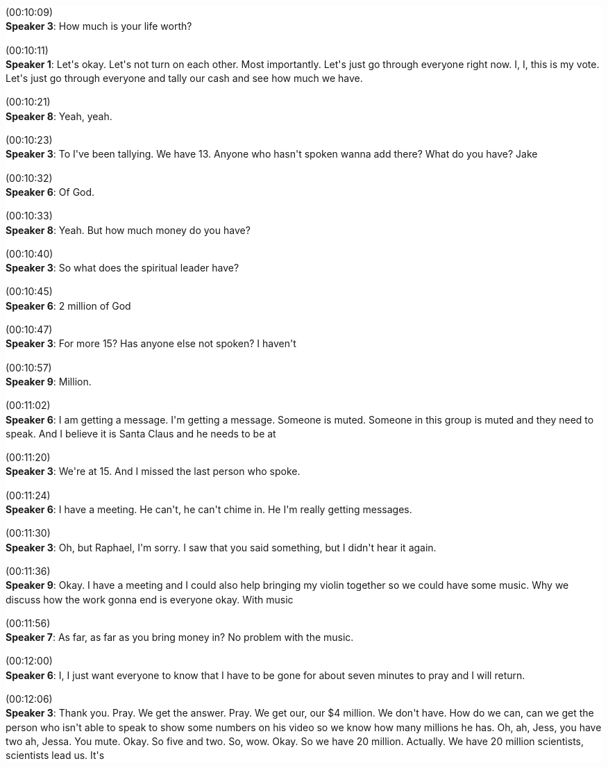 (00:10:09)    
**Speaker 3**:    How much is your life worth?  

(00:10:11)    
**Speaker 1**:    Let's okay. Let's not turn on each other. Most importantly. Let's just go through everyone right now. I, I, this is my vote. Let's just go through everyone and tally our cash and see how much we have.  

(00:10:21)    
**Speaker 8**:    Yeah, yeah.  

(00:10:23)    
**Speaker 3**:    To I've been tallying. We have 13. Anyone who hasn't spoken wanna add there? What do you have? Jake  

(00:10:32)    
**Speaker 6**:    Of God.  

(00:10:33)    
**Speaker 8**:    Yeah. But how much money do you have?  

(00:10:40)    
**Speaker 3**:    So what does the spiritual leader have?  

(00:10:45)    
**Speaker 6**:    2 million of God  

(00:10:47)    
**Speaker 3**:    For more 15? Has anyone else not spoken? I haven't  

(00:10:57)    
**Speaker 9**:    Million.  

(00:11:02)    
**Speaker 6**:    I am getting a message. I'm getting a message. Someone is muted. Someone in this group is muted and they need to speak. And I believe it is Santa Claus and he needs to be at  

(00:11:20)    
**Speaker 3**:    We're at 15. And I missed the last person who spoke.  

(00:11:24)    
**Speaker 6**:    I have a meeting. He can't, he can't chime in. He I'm really getting messages.  

(00:11:30)    
**Speaker 3**:    Oh, but Raphael, I'm sorry. I saw that you said something, but I didn't hear it again.  

(00:11:36)    
**Speaker 9**:    Okay. I have a meeting and I could also help bringing my violin together so we could have some music. Why we discuss how the work gonna end is everyone okay. With music  

(00:11:56)    
**Speaker 7**:    As far, as far as you bring money in? No problem with the music.  

(00:12:00)    
**Speaker 6**:    I, I just want everyone to know that I have to be gone for about seven minutes to pray and I will return.  

(00:12:06)    
**Speaker 3**:    Thank you. Pray. We get the answer. Pray. We get our, our $4 million. We don't have. How do we can, can we get the person who isn't able to speak to show some numbers on his video so we know how many millions he has. Oh, ah, Jess, you have two ah, Jessa. You mute. Okay. So five and two. So, wow. Okay. So we have 20 million. Actually. We have 20 million scientists, scientists lead us. It's  
